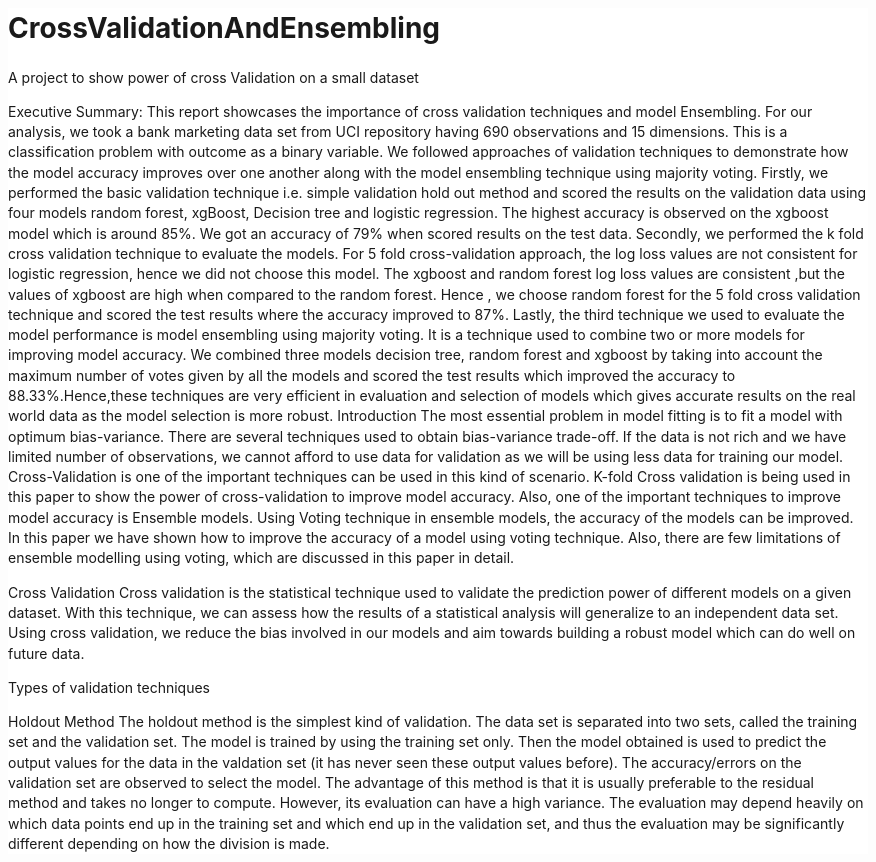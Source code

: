 # CrossValidationAndEnsembling

A project to show power of cross Validation on a small dataset

Executive Summary:
This report showcases the importance of cross validation techniques and model Ensembling. For our analysis, we took a bank marketing data set from UCI repository having 690 observations and 15 dimensions. This is a classification problem with outcome as a binary variable. We followed approaches of validation techniques to demonstrate how the model accuracy improves over one another along with the model ensembling technique using majority voting.
Firstly, we performed the basic validation technique i.e. simple validation hold out method and scored the results on the validation data using four models random forest, xgBoost, Decision tree and logistic regression. The highest accuracy is observed on the xgboost model which is around 85%. We got an accuracy of 79% when scored results on the test data. 
Secondly, we performed the k fold cross validation technique to evaluate the models. For 5 fold cross-validation approach, the log loss values are not consistent for logistic regression, hence we did not choose this model. The xgboost and random forest log loss values are consistent ,but the values of xgboost are high when compared to the random forest. Hence , we choose random forest for the 5 fold cross validation technique and scored the test results where the accuracy improved to 87%.
Lastly, the third technique we used to evaluate the model performance is model ensembling using majority voting. It is a technique used to combine two or more models for improving model accuracy. We combined three models decision tree, random forest and xgboost by taking into account the maximum number of votes given by all the models and scored the test results which improved the accuracy to 88.33%.Hence,these techniques are very efficient in evaluation and selection of models which gives accurate results on the real world data as the model selection is more robust.
Introduction
The most essential problem in model fitting is to fit a model with optimum bias-variance. There are several techniques used to obtain bias-variance trade-off. If the data is not rich and we have limited number of observations, we cannot afford to use data for validation as we will be using less data for training our model. Cross-Validation is one of the important techniques can be used in this kind of scenario. K-fold Cross validation is being used in this paper to show the power of cross-validation to improve model accuracy. Also, one of the important techniques to improve model accuracy is Ensemble models. Using Voting technique in ensemble models, the accuracy of the models can be improved. In this paper we have shown how to improve the accuracy of a model using voting technique. Also, there are few limitations of ensemble modelling using voting, which are discussed in this paper in detail.

Cross Validation
Cross validation is the statistical technique used to validate the prediction power of different models on a given dataset. With this technique, we can assess how the results of a statistical analysis will generalize to an independent data set. Using cross validation, we reduce the bias involved in our models and aim towards building a robust model which can do well on future data.

Types of validation techniques

Holdout Method
The holdout method is the simplest kind of validation. The data set is separated into two sets, called the training set and the validation set. The model is trained by using the training set only. Then the model obtained is used to predict the output values for the data in the valdation set (it has never seen these output values before). The accuracy/errors on the validation set are observed to select the model. The advantage of this method is that it is usually preferable to the residual method and takes no longer to compute. However, its evaluation can have a high variance. The evaluation may depend heavily on which data points end up in the training set and which end up in the validation set, and thus the evaluation may be significantly different depending on how the division is made.
 